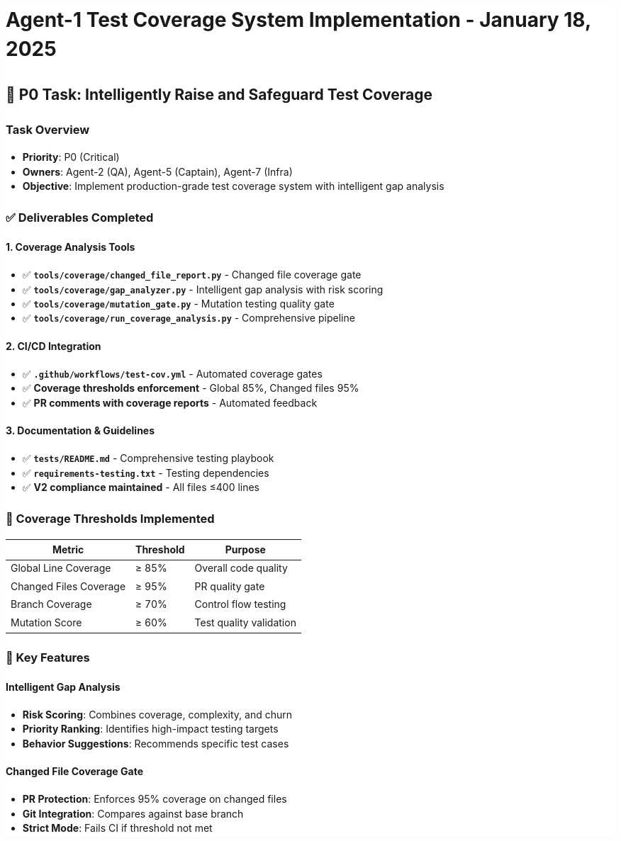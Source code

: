 # Agent-1 Test Coverage System Implementation - January 18, 2025

## 🎯 **P0 Task: Intelligently Raise and Safeguard Test Coverage**

### **Task Overview**
- **Priority**: P0 (Critical)
- **Owners**: Agent-2 (QA), Agent-5 (Captain), Agent-7 (Infra)
- **Objective**: Implement production-grade test coverage system with intelligent gap analysis

### **✅ Deliverables Completed**

#### **1. Coverage Analysis Tools**
- ✅ **`tools/coverage/changed_file_report.py`** - Changed file coverage gate
- ✅ **`tools/coverage/gap_analyzer.py`** - Intelligent gap analysis with risk scoring
- ✅ **`tools/coverage/mutation_gate.py`** - Mutation testing quality gate
- ✅ **`tools/coverage/run_coverage_analysis.py`** - Comprehensive pipeline

#### **2. CI/CD Integration**
- ✅ **`.github/workflows/test-cov.yml`** - Automated coverage gates
- ✅ **Coverage thresholds enforcement** - Global 85%, Changed files 95%
- ✅ **PR comments with coverage reports** - Automated feedback

#### **3. Documentation & Guidelines**
- ✅ **`tests/README.md`** - Comprehensive testing playbook
- ✅ **`requirements-testing.txt`** - Testing dependencies
- ✅ **V2 compliance maintained** - All files ≤400 lines

### **🎯 Coverage Thresholds Implemented**

| Metric | Threshold | Purpose |
|--------|-----------|---------|
| Global Line Coverage | ≥ 85% | Overall code quality |
| Changed Files Coverage | ≥ 95% | PR quality gate |
| Branch Coverage | ≥ 70% | Control flow testing |
| Mutation Score | ≥ 60% | Test quality validation |

### **🔧 Key Features**

#### **Intelligent Gap Analysis**
- **Risk Scoring**: Combines coverage, complexity, and churn
- **Priority Ranking**: Identifies high-impact testing targets
- **Behavior Suggestions**: Recommends specific test cases

#### **Changed File Coverage Gate**
- **PR Protection**: Enforces 95% coverage on changed files
- **Git Integration**: Compares against base branch
- **Strict Mode**: Fails CI if threshold not met
